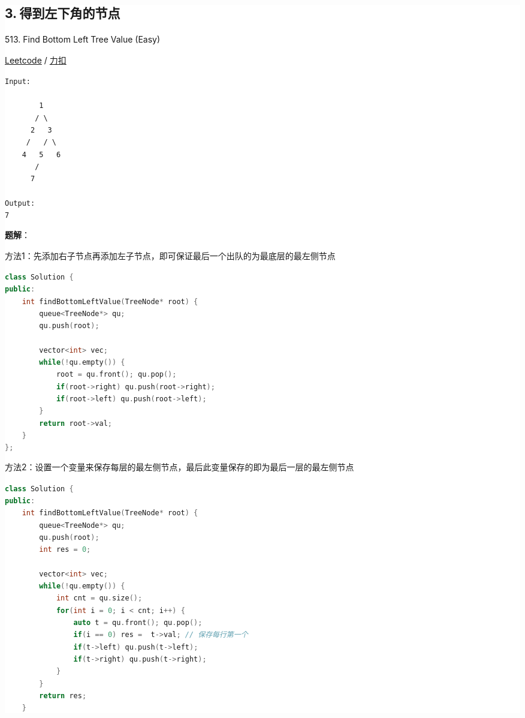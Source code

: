 

## 3. 得到左下角的节点

513\. Find Bottom Left Tree Value (Easy)

[Leetcode](https://leetcode.com/problems/find-bottom-left-tree-value/description/) / [力扣](https://leetcode-cn.com/problems/find-bottom-left-tree-value/description/)

```html
Input:

        1
       / \
      2   3
     /   / \
    4   5   6
       /
      7

Output:
7
```

**题解**：

方法1：先添加右子节点再添加左子节点，即可保证最后一个出队的为最底层的最左侧节点

```C++
class Solution {
public:
    int findBottomLeftValue(TreeNode* root) {
        queue<TreeNode*> qu;
        qu.push(root);

        vector<int> vec;
        while(!qu.empty()) {
            root = qu.front(); qu.pop();
            if(root->right) qu.push(root->right);
            if(root->left) qu.push(root->left);
        }
        return root->val;
    }
};
```

方法2：设置一个变量来保存每层的最左侧节点，最后此变量保存的即为最后一层的最左侧节点

```C++
class Solution {
public:
    int findBottomLeftValue(TreeNode* root) {
        queue<TreeNode*> qu;
        qu.push(root);
        int res = 0;

        vector<int> vec;
        while(!qu.empty()) {
            int cnt = qu.size();
            for(int i = 0; i < cnt; i++) {
                auto t = qu.front(); qu.pop();
                if(i == 0) res =  t->val; // 保存每行第一个
                if(t->left) qu.push(t->left);
                if(t->right) qu.push(t->right);
            }
        }
        return res;
    }
```
